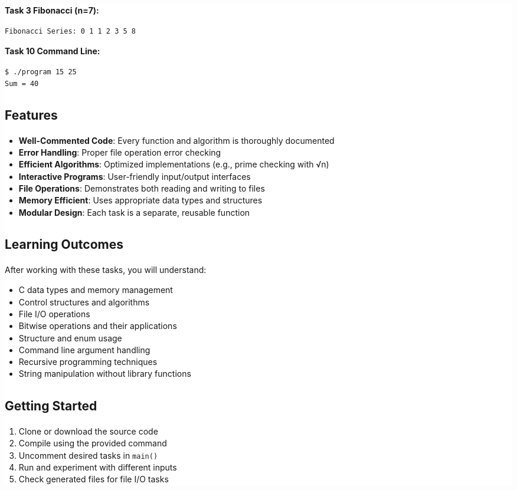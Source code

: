 **Task 3 Fibonacci (n=7):**
```
Fibonacci Series: 0 1 1 2 3 5 8
```

**Task 10 Command Line:**
```bash
$ ./program 15 25
Sum = 40
```

## Features

- **Well-Commented Code**: Every function and algorithm is thoroughly documented
- **Error Handling**: Proper file operation error checking
- **Efficient Algorithms**: Optimized implementations (e.g., prime checking with √n)
- **Interactive Programs**: User-friendly input/output interfaces
- **File Operations**: Demonstrates both reading and writing to files
- **Memory Efficient**: Uses appropriate data types and structures
- **Modular Design**: Each task is a separate, reusable function

## Learning Outcomes

After working with these tasks, you will understand:
- C data types and memory management
- Control structures and algorithms
- File I/O operations
- Bitwise operations and their applications
- Structure and enum usage
- Command line argument handling
- Recursive programming techniques
- String manipulation without library functions

## Getting Started

1. Clone or download the source code
2. Compile using the provided command
3. Uncomment desired tasks in `main()`
4. Run and experiment with different inputs
5. Check generated files for file I/O tasks
